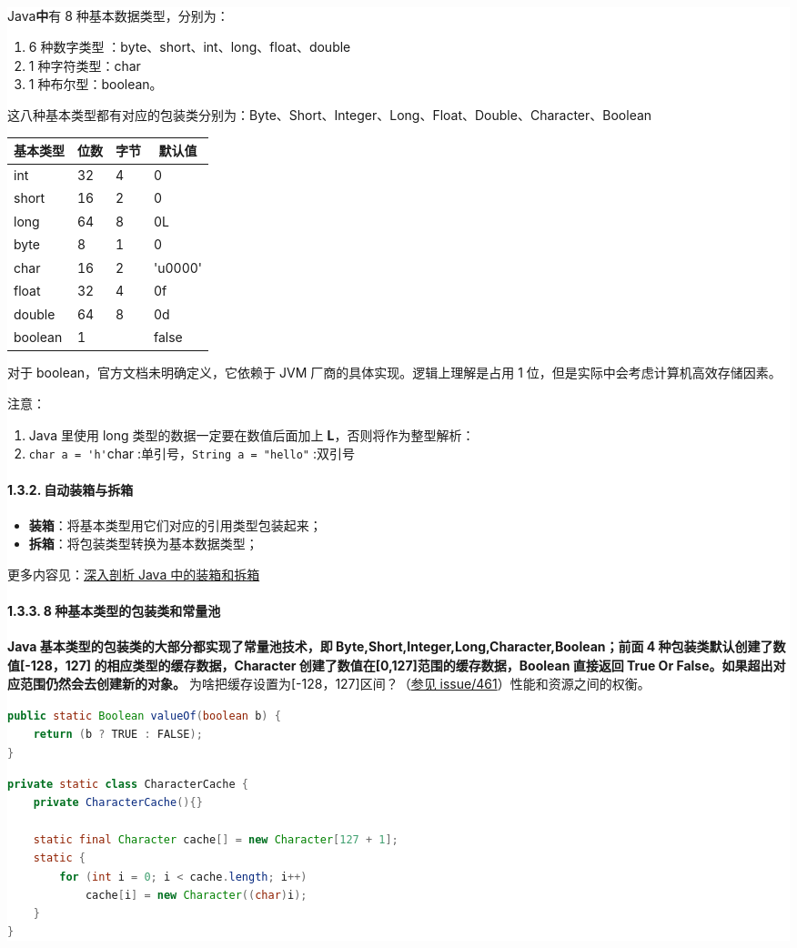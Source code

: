 Java**中**有 8 种基本数据类型，分别为：

1. 6 种数字类型 ：byte、short、int、long、float、double
2. 1 种字符类型：char
3. 1 种布尔型：boolean。

这八种基本类型都有对应的包装类分别为：Byte、Short、Integer、Long、Float、Double、Character、Boolean

| 基本类型 | 位数 | 字节 | 默认值  |
| :------- | :--- | :--- | ------- |
| int      | 32   | 4    | 0       |
| short    | 16   | 2    | 0       |
| long     | 64   | 8    | 0L      |
| byte     | 8    | 1    | 0       |
| char     | 16   | 2    | 'u0000' |
| float    | 32   | 4    | 0f      |
| double   | 64   | 8    | 0d      |
| boolean  | 1    |      | false   |

对于 boolean，官方文档未明确定义，它依赖于 JVM 厂商的具体实现。逻辑上理解是占用 1 位，但是实际中会考虑计算机高效存储因素。

注意：

1. Java 里使用 long 类型的数据一定要在数值后面加上 **L**，否则将作为整型解析：
2. `char a = 'h'`char :单引号，`String a = "hello"` :双引号

#### 1.3.2. 自动装箱与拆箱

- **装箱**：将基本类型用它们对应的引用类型包装起来；
- **拆箱**：将包装类型转换为基本数据类型；

更多内容见：[深入剖析 Java 中的装箱和拆箱](https://www.cnblogs.com/dolphin0520/p/3780005.html)

#### 1.3.3. 8 种基本类型的包装类和常量池

**Java 基本类型的包装类的大部分都实现了常量池技术，即 Byte,Short,Integer,Long,Character,Boolean；前面 4 种包装类默认创建了数值[-128，127] 的相应类型的缓存数据，Character 创建了数值在[0,127]范围的缓存数据，Boolean 直接返回 True Or False。如果超出对应范围仍然会去创建新的对象。** 为啥把缓存设置为[-128，127]区间？（[参见 issue/461](https://github.com/Snailclimb/JavaGuide/issues/461)）性能和资源之间的权衡。

```java
public static Boolean valueOf(boolean b) {
    return (b ? TRUE : FALSE);
}
```

```java
private static class CharacterCache {
    private CharacterCache(){}

    static final Character cache[] = new Character[127 + 1];
    static {
        for (int i = 0; i < cache.length; i++)
            cache[i] = new Character((char)i);
    }
}
```
